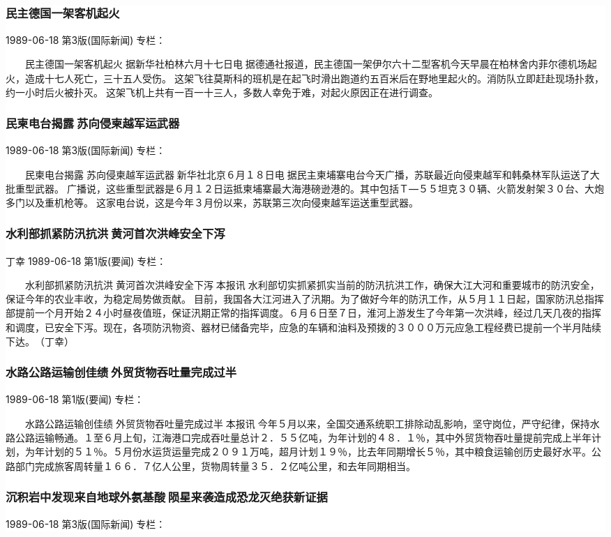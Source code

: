 
### 民主德国一架客机起火

1989-06-18
第3版(国际新闻)
专栏：

　　民主德国一架客机起火
    据新华社柏林六月十七日电  据德通社报道，民主德国一架伊尔六十二型客机今天早晨在柏林舍内菲尔德机场起火，造成十七人死亡，三十五人受伤。
    这架飞往莫斯科的班机是在起飞时滑出跑道约五百米后在野地里起火的。消防队立即赶赴现场扑救，约一小时后火被扑灭。
    这架飞机上共有一百一十三人，多数人幸免于难，对起火原因正在进行调查。


### 民柬电台揭露  苏向侵柬越军运武器

1989-06-18
第3版(国际新闻)
专栏：

　　民柬电台揭露
    苏向侵柬越军运武器
    新华社北京６月１８日电  据民主柬埔寨电台今天广播，苏联最近向侵柬越军和韩桑林军队运送了大批重型武器。
    广播说，这些重型武器是６月１２日运抵柬埔寨最大海港磅逊港的。其中包括Ｔ—５５坦克３０辆、火箭发射架３０台、大炮多门以及重机枪等。
    这家电台说，这是今年３月份以来，苏联第三次向侵柬越军运送重型武器。


### 水利部抓紧防汛抗洪  黄河首次洪峰安全下泻
丁幸
1989-06-18
第1版(要闻)
专栏：

　　水利部抓紧防汛抗洪
    黄河首次洪峰安全下泻
    本报讯  水利部切实抓紧抓实当前的防汛抗洪工作，确保大江大河和重要城市的防汛安全，保证今年的农业丰收，为稳定局势做贡献。
    目前，我国各大江河进入了汛期。为了做好今年的防汛工作，从５月１１日起，国家防汛总指挥部提前一个月开始２４小时昼夜值班，保证汛期正常的指挥调度。６月６日至７日，淮河上游发生了今年第一次洪峰，经过几天几夜的指挥和调度，已安全下泻。现在，各项防汛物资、器材已储备完毕，应急的车辆和油料及预拨的３０００万元应急工程经费已提前一个半月陆续下达。　（丁幸）


### 水路公路运输创佳绩  外贸货物吞吐量完成过半

1989-06-18
第1版(要闻)
专栏：

　　水路公路运输创佳绩
    外贸货物吞吐量完成过半
    本报讯  今年５月以来，全国交通系统职工排除动乱影响，坚守岗位，严守纪律，保持水路公路运输畅通。１至６月上旬，江海港口完成吞吐量总计２．５５亿吨，为年计划的４８．１％，其中外贸货物吞吐量提前完成上半年计划，为年计划的５１％。５月份水运货运量完成２０９１万吨，超月计划１９％，比去年同期增长５％，其中粮食运输创历史最好水平。公路部门完成旅客周转量１６６．７亿人公里，货物周转量３５．２亿吨公里，和去年同期相当。


### 沉积岩中发现来自地球外氨基酸  陨星来袭造成恐龙灭绝获新证据

1989-06-18
第3版(国际新闻)
专栏：
